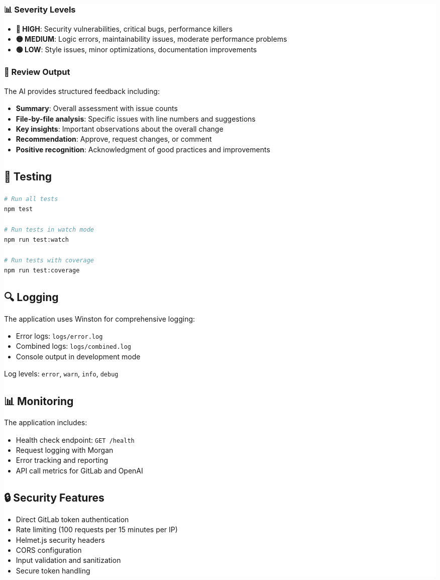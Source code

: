 ### 📊 Severity Levels

- **🔴 HIGH**: Security vulnerabilities, critical bugs, performance killers
- **🟡 MEDIUM**: Logic errors, maintainability issues, moderate performance problems
- **🟢 LOW**: Style issues, minor optimizations, documentation improvements

### 💬 Review Output

The AI provides structured feedback including:

- **Summary**: Overall assessment with issue counts
- **File-by-file analysis**: Specific issues with line numbers and suggestions
- **Key insights**: Important observations about the overall change
- **Recommendation**: Approve, request changes, or comment
- **Positive recognition**: Acknowledgment of good practices and improvements

## 🧪 Testing

```bash
# Run all tests
npm test

# Run tests in watch mode
npm run test:watch

# Run tests with coverage
npm run test:coverage
```

## 🔍 Logging

The application uses Winston for comprehensive logging:

- Error logs: `logs/error.log`
- Combined logs: `logs/combined.log`
- Console output in development mode

Log levels: `error`, `warn`, `info`, `debug`

## 📊 Monitoring

The application includes:

- Health check endpoint: `GET /health`
- Request logging with Morgan
- Error tracking and reporting
- API call metrics for GitLab and OpenAI

## 🔒 Security Features

- Direct GitLab token authentication
- Rate limiting (100 requests per 15 minutes per IP)
- Helmet.js security headers
- CORS configuration
- Input validation and sanitization
- Secure token handling
